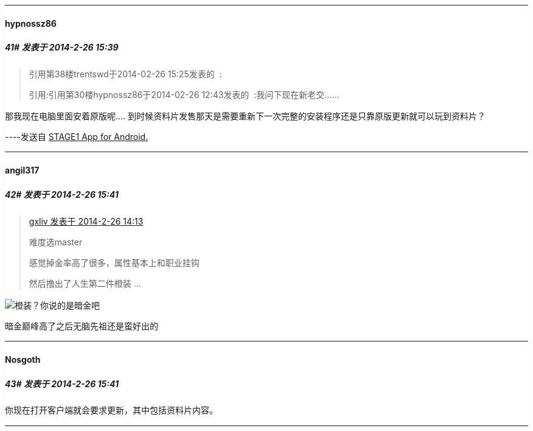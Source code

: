 


*****

####  hypnossz86  
##### 41#       发表于 2014-2-26 15:39



<blockquote>引用第38楼trentswd于2014-02-26 15:25发表的  :

引用:引用第30楼hypnossz86于2014-02-26 12:43发表的  :我问下现在新老交......</blockquote>
那我现在电脑里面安着原版呢....
到时候资料片发售那天是需要重新下一次完整的安装程序还是只靠原版更新就可以玩到资料片？


----发送自 [STAGE1 App for Android.](http://stage1.5j4m.com/?null)







*****

####  angil317  
##### 42#       发表于 2014-2-26 15:41



<blockquote><a href="httphttps://bbs.saraba1st.com/2b/forum.php?mod=redirect&amp;goto=findpost&amp;pid=24614232&amp;ptid=1002001" target="_blank">gxliv 发表于 2014-2-26 14:13</a>

难度选master

感觉掉金率高了很多，属性基本上和职业挂钩

然后撸出了人生第二件橙装 ...</blockquote>
<img src="https://static.saraba1st.com/image/smiley/face/149.gif" referrerpolicy="no-referrer">橙装？你说的是暗金吧

暗金巅峰高了之后无脑先祖还是蛮好出的







*****

####  Nosgoth  
##### 43#       发表于 2014-2-26 15:41




你现在打开客户端就会要求更新，其中包括资料片内容。







*****
